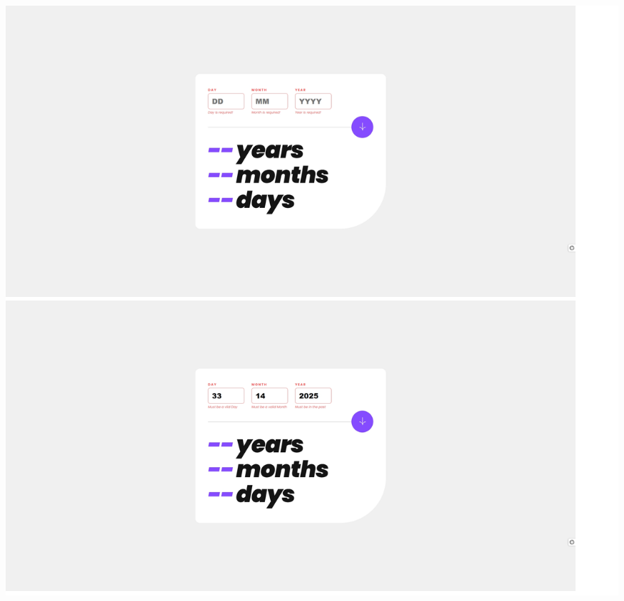 <img src="./public/images/Desktop-error-empty.png" alt="Image Description" style="width: 800px; height: auto;">
<img src="./public/images/Desktop-invalid.png" alt="Image Description" style="width: 800px; height: auto;">